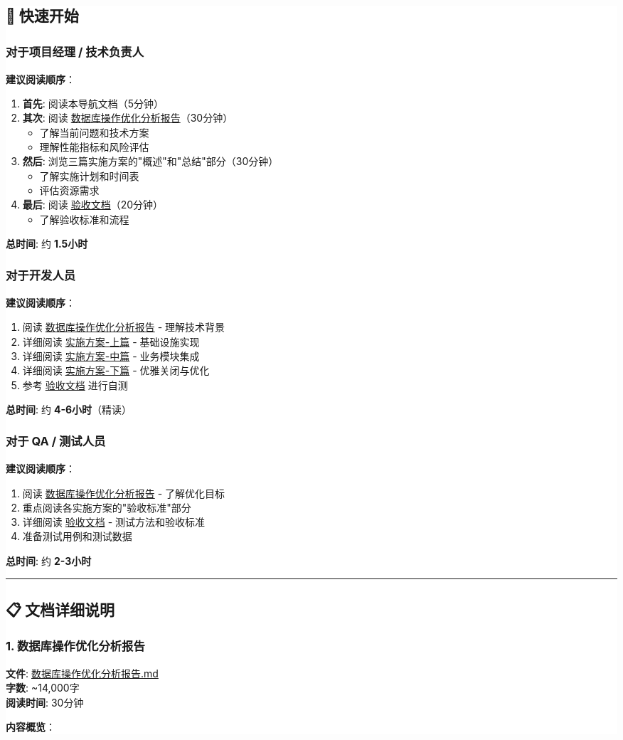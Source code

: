 
## 📖 快速开始

### 对于项目经理 / 技术负责人

**建议阅读顺序**：

1. **首先**: 阅读本导航文档（5分钟）
2. **其次**: 阅读 [数据库操作优化分析报告](./数据库操作优化分析报告.md)（30分钟）
   - 了解当前问题和技术方案
   - 理解性能指标和风险评估
3. **然后**: 浏览三篇实施方案的"概述"和"总结"部分（30分钟）
   - 了解实施计划和时间表
   - 评估资源需求
4. **最后**: 阅读 [验收文档](./数据库操作优化验收文档.md)（20分钟）
   - 了解验收标准和流程

**总时间**: 约 **1.5小时**

### 对于开发人员

**建议阅读顺序**：

1. 阅读 [数据库操作优化分析报告](./数据库操作优化分析报告.md) - 理解技术背景
2. 详细阅读 [实施方案-上篇](./数据库操作优化实施方案-上篇.md) - 基础设施实现
3. 详细阅读 [实施方案-中篇](./数据库操作优化实施方案-中篇.md) - 业务模块集成
4. 详细阅读 [实施方案-下篇](./数据库操作优化实施方案-下篇.md) - 优雅关闭与优化
5. 参考 [验收文档](./数据库操作优化验收文档.md) 进行自测

**总时间**: 约 **4-6小时**（精读）

### 对于 QA / 测试人员

**建议阅读顺序**：

1. 阅读 [数据库操作优化分析报告](./数据库操作优化分析报告.md) - 了解优化目标
2. 重点阅读各实施方案的"验收标准"部分
3. 详细阅读 [验收文档](./数据库操作优化验收文档.md) - 测试方法和验收标准
4. 准备测试用例和测试数据

**总时间**: 约 **2-3小时**

---

## 📋 文档详细说明

### 1. 数据库操作优化分析报告

**文件**: [数据库操作优化分析报告.md](./数据库操作优化分析报告.md)  
**字数**: ~14,000字  
**阅读时间**: 30分钟

**内容概览**：
